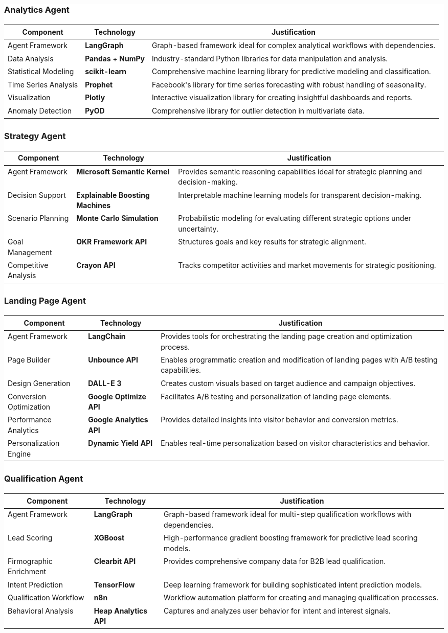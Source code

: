 ### Analytics Agent

| Component | Technology | Justification |
|-----------|------------|---------------|
| Agent Framework | **LangGraph** | Graph-based framework ideal for complex analytical workflows with dependencies. |
| Data Analysis | **Pandas** + **NumPy** | Industry-standard Python libraries for data manipulation and analysis. |
| Statistical Modeling | **scikit-learn** | Comprehensive machine learning library for predictive modeling and classification. |
| Time Series Analysis | **Prophet** | Facebook's library for time series forecasting with robust handling of seasonality. |
| Visualization | **Plotly** | Interactive visualization library for creating insightful dashboards and reports. |
| Anomaly Detection | **PyOD** | Comprehensive library for outlier detection in multivariate data. |

### Strategy Agent

| Component | Technology | Justification |
|-----------|------------|---------------|
| Agent Framework | **Microsoft Semantic Kernel** | Provides semantic reasoning capabilities ideal for strategic planning and decision-making. |
| Decision Support | **Explainable Boosting Machines** | Interpretable machine learning models for transparent decision-making. |
| Scenario Planning | **Monte Carlo Simulation** | Probabilistic modeling for evaluating different strategic options under uncertainty. |
| Goal Management | **OKR Framework API** | Structures goals and key results for strategic alignment. |
| Competitive Analysis | **Crayon API** | Tracks competitor activities and market movements for strategic positioning. |

### Landing Page Agent

| Component | Technology | Justification |
|-----------|------------|---------------|
| Agent Framework | **LangChain** | Provides tools for orchestrating the landing page creation and optimization process. |
| Page Builder | **Unbounce API** | Enables programmatic creation and modification of landing pages with A/B testing capabilities. |
| Design Generation | **DALL-E 3** | Creates custom visuals based on target audience and campaign objectives. |
| Conversion Optimization | **Google Optimize API** | Facilitates A/B testing and personalization of landing page elements. |
| Performance Analytics | **Google Analytics API** | Provides detailed insights into visitor behavior and conversion metrics. |
| Personalization Engine | **Dynamic Yield API** | Enables real-time personalization based on visitor characteristics and behavior. |

### Qualification Agent

| Component | Technology | Justification |
|-----------|------------|---------------|
| Agent Framework | **LangGraph** | Graph-based framework ideal for multi-step qualification workflows with dependencies. |
| Lead Scoring | **XGBoost** | High-performance gradient boosting framework for predictive lead scoring models. |
| Firmographic Enrichment | **Clearbit API** | Provides comprehensive company data for B2B lead qualification. |
| Intent Prediction | **TensorFlow** | Deep learning framework for building sophisticated intent prediction models. |
| Qualification Workflow | **n8n** | Workflow automation platform for creating and managing qualification processes. |
| Behavioral Analysis | **Heap Analytics API** | Captures and analyzes user behavior for intent and interest signals. |
